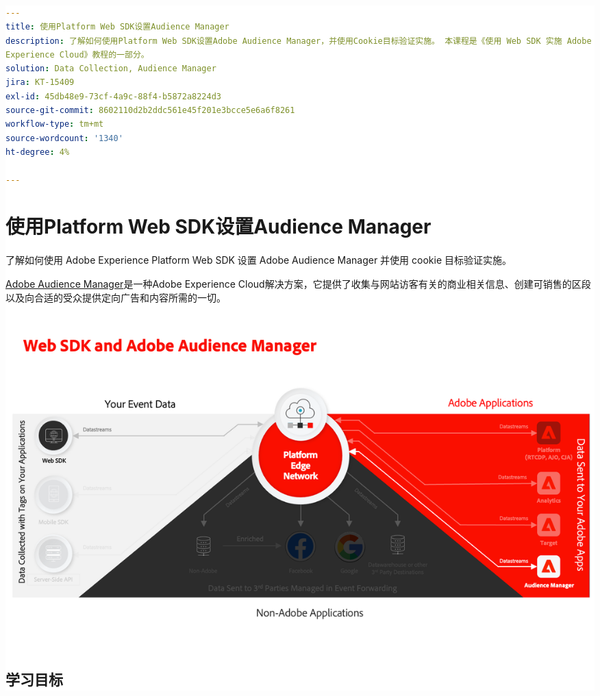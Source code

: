 ```yaml
---
title: 使用Platform Web SDK设置Audience Manager
description: 了解如何使用Platform Web SDK设置Adobe Audience Manager，并使用Cookie目标验证实施。 本课程是《使用 Web SDK 实施 Adobe Experience Cloud》教程的一部分。
solution: Data Collection, Audience Manager
jira: KT-15409
exl-id: 45db48e9-73cf-4a9c-88f4-b5872a8224d3
source-git-commit: 8602110d2b2ddc561e45f201e3bcce5e6a6f8261
workflow-type: tm+mt
source-wordcount: '1340'
ht-degree: 4%

---
```


# 使用Platform Web SDK设置Audience Manager

了解如何使用 Adobe Experience Platform Web SDK 设置 Adobe Audience Manager 并使用 cookie 目标验证实施。

[Adobe Audience Manager](https://experienceleague.adobe.com/zh-hans/docs/audience-manager)是一种Adobe Experience Cloud解决方案，它提供了收集与网站访客有关的商业相关信息、创建可销售的区段以及向合适的受众提供定向广告和内容所需的一切。

![Web SDK和Adobe Audience Manager关系图](assets/dc-websdk-aam.png)

## 学习目标
